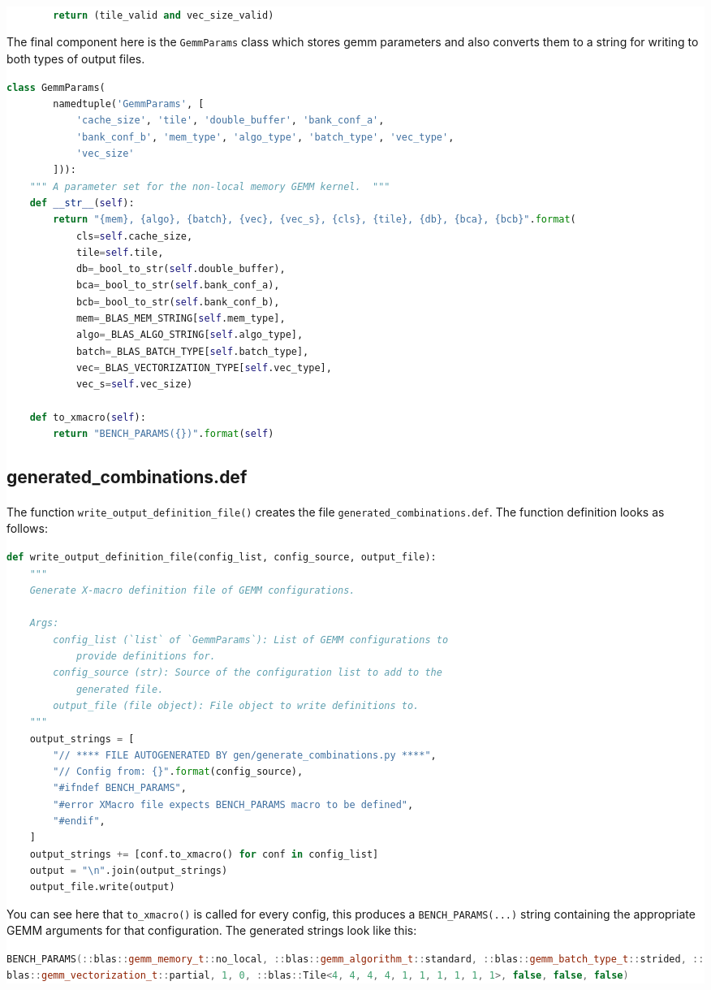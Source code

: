```python
        return (tile_valid and vec_size_valid)
```

The final component here is the `GemmParams` class which stores gemm parameters and also converts them to a string for writing to both types of output files.

```Python
class GemmParams(
        namedtuple('GemmParams', [
            'cache_size', 'tile', 'double_buffer', 'bank_conf_a',
            'bank_conf_b', 'mem_type', 'algo_type', 'batch_type', 'vec_type',
            'vec_size'
        ])):
    """ A parameter set for the non-local memory GEMM kernel.  """
    def __str__(self):
        return "{mem}, {algo}, {batch}, {vec}, {vec_s}, {cls}, {tile}, {db}, {bca}, {bcb}".format(
            cls=self.cache_size,
            tile=self.tile,
            db=_bool_to_str(self.double_buffer),
            bca=_bool_to_str(self.bank_conf_a),
            bcb=_bool_to_str(self.bank_conf_b),
            mem=_BLAS_MEM_STRING[self.mem_type],
            algo=_BLAS_ALGO_STRING[self.algo_type],
            batch=_BLAS_BATCH_TYPE[self.batch_type],
            vec=_BLAS_VECTORIZATION_TYPE[self.vec_type],
            vec_s=self.vec_size)

    def to_xmacro(self):
        return "BENCH_PARAMS({})".format(self)
```
## generated_combinations.def
The function `write_output_definition_file()` creates the file `generated_combinations.def`.
The function definition looks as follows:
```python
def write_output_definition_file(config_list, config_source, output_file):
    """
    Generate X-macro definition file of GEMM configurations.

    Args:
        config_list (`list` of `GemmParams`): List of GEMM configurations to
            provide definitions for.
        config_source (str): Source of the configuration list to add to the
            generated file.
        output_file (file object): File object to write definitions to.
    """
    output_strings = [
        "// **** FILE AUTOGENERATED BY gen/generate_combinations.py ****",
        "// Config from: {}".format(config_source),
        "#ifndef BENCH_PARAMS",
        "#error XMacro file expects BENCH_PARAMS macro to be defined",
        "#endif",
    ]
    output_strings += [conf.to_xmacro() for conf in config_list]
    output = "\n".join(output_strings)
    output_file.write(output)
```
You can see here that `to_xmacro()` is called for every config, this produces a `BENCH_PARAMS(...)` string containing the appropriate GEMM arguments for that configuration.
The generated strings look like this:
```c++
BENCH_PARAMS(::blas::gemm_memory_t::no_local, ::blas::gemm_algorithm_t::standard, ::blas::gemm_batch_type_t::strided, ::blas::gemm_vectorization_t::partial, 1, 0, ::blas::Tile<4, 4, 4, 4, 1, 1, 1, 1, 1, 1>, false, false, false)
```